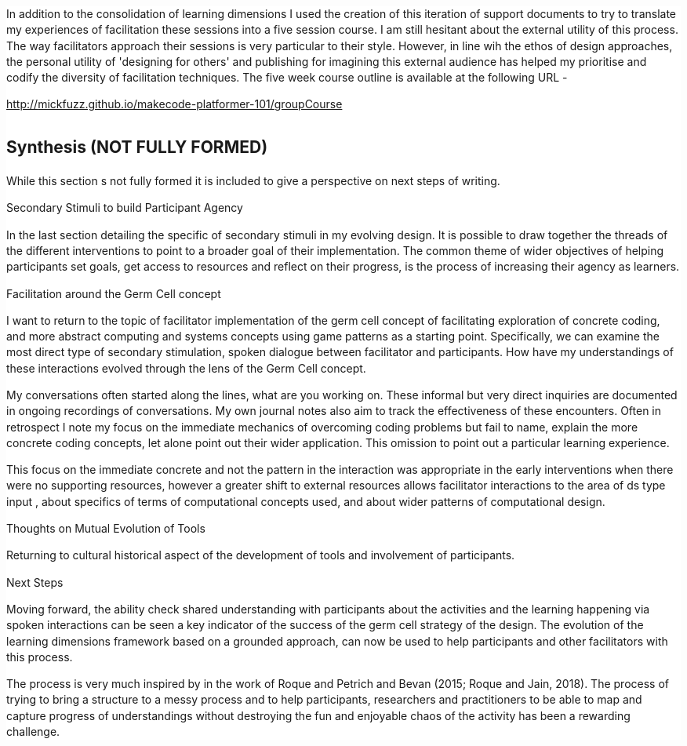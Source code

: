 In addition to the consolidation of learning dimensions I used the creation of this iteration of support documents to try to translate my experiences of facilitation these sessions into a five session course. I am still hesitant about the external utility of this process. The way facilitators approach their sessions is very particular to their style. However, in line wih the ethos of design approaches, the personal utility of 'designing for others' and publishing for imagining this external audience has helped my prioritise and codify the diversity of facilitation techniques. The five week course outline is available at the following URL -

[http://](http://mickfuzz.github.io/makecode-platformer-101/groupCourse)[mickfuzz.github.io/makecode-platformer-101/groupCourse](http://mickfuzz.github.io/makecode-platformer-101/groupCourse)

## Synthesis (NOT FULLY FORMED)

While this section s not fully formed it is included to give a perspective on next steps of writing.

Secondary Stimuli to build Participant Agency

In the last section detailing the specific of secondary stimuli in my evolving design. It is possible to draw together the threads of the different interventions to point to a broader goal of their implementation. The common theme of wider objectives of helping participants set goals, get access to resources and reflect on their progress, is the process of increasing their agency as learners.

Facilitation around the Germ Cell concept

I want to return to the topic of facilitator implementation of the germ cell concept of facilitating exploration of concrete coding, and more abstract computing and systems concepts using game patterns as a starting point. Specifically, we can examine the most direct type of secondary stimulation, spoken dialogue between facilitator and participants. How have my understandings of these interactions evolved through the lens of the Germ Cell concept.

My conversations often started along the lines, what are you working on. These informal but very direct inquiries are documented in ongoing recordings of conversations. My own journal notes also aim to track the effectiveness of these encounters. Often in retrospect I note my focus on the immediate mechanics of overcoming coding problems but fail to name, explain the more concrete coding concepts, let alone point out their wider application. This omission to point out a particular learning experience.

This focus on the immediate concrete and not the pattern in the interaction was appropriate in the early interventions when there were no supporting resources, however a greater shift to external resources allows facilitator interactions to the area of ds type input , about specifics of terms of computational concepts used, and about wider patterns of computational design.

Thoughts on Mutual Evolution of Tools

Returning to cultural historical aspect of the development of tools and involvement of participants.

Next Steps

Moving forward, the ability check shared understanding with participants about the activities and the learning happening via spoken interactions can be seen a key indicator of the success of the germ cell strategy of the design. The evolution of the learning dimensions framework based on a grounded approach, can now be used to help participants and other facilitators with this process.

The process is very much inspired by in the work of Roque and Petrich and Bevan (2015; Roque and Jain, 2018). The process of trying to bring a structure to a messy process and to help participants, researchers and practitioners to be able to map and capture progress of understandings without destroying the fun and enjoyable chaos of the activity has been a rewarding challenge.
